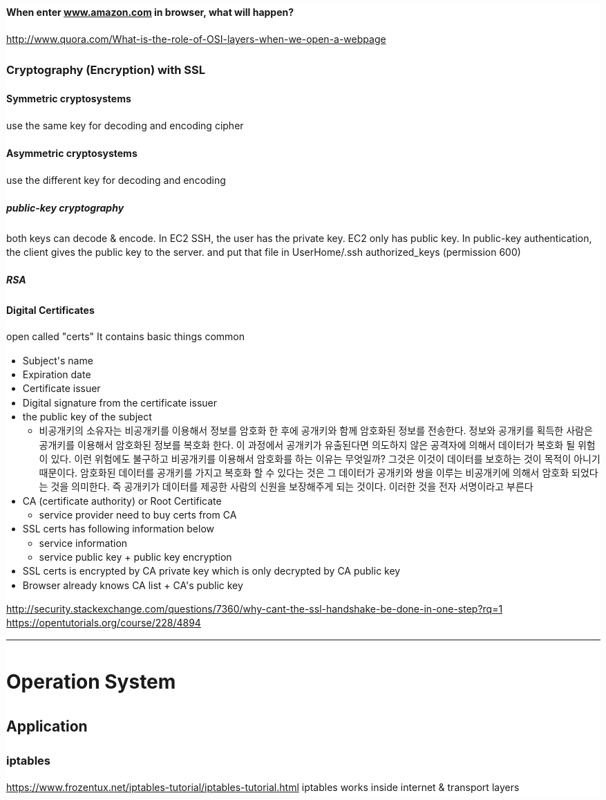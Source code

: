 #### When enter www.amazon.com in browser, what will happen?
http://www.quora.com/What-is-the-role-of-OSI-layers-when-we-open-a-webpage

### Cryptography (Encryption) with SSL
#### Symmetric cryptosystems
use the same key for decoding and encoding
cipher

#### Asymmetric cryptosystems
use the different key for decoding and encoding
##### public-key cryptography
both keys can decode & encode.
In EC2 SSH, the user has the private key. EC2 only has public key.
In public-key authentication, the client gives the public key to the server. and put that file in UserHome/.ssh authorized_keys (permission 600)
##### RSA

#### Digital Certificates

open called "certs"
It contains basic things common

- Subject's name
- Expiration date
- Certificate issuer
- Digital signature from the certificate issuer
- the public key of the subject
	- 비공개키의 소유자는 비공개키를 이용해서 정보를 암호화 한 후에 공개키와 함께 암호화된 정보를 전송한다. 정보와 공개키를 획득한 사람은 공개키를 이용해서 암호화된 정보를 복호화 한다. 이 과정에서 공개키가 유출된다면 의도하지 않은 공격자에 의해서 데이터가 복호화 될 위험이 있다. 이런 위험에도 불구하고 비공개키를 이용해서 암호화를 하는 이유는 무엇일까? 그것은 이것이 데이터를 보호하는 것이 목적이 아니기 때문이다. 암호화된 데이터를 공개키를 가지고 복호화 할 수 있다는 것은 그 데이터가 공개키와 쌍을 이루는 비공개키에 의해서 암호화 되었다는 것을 의미한다. 즉 공개키가 데이터를 제공한 사람의 신원을 보장해주게 되는 것이다. 이러한 것을 전자 서명이라고 부른다
- CA (certificate authority) or Root Certificate
	- service provider need to buy certs from CA
- SSL certs has following information below
	- service information
	- service public key + public key encryption
- SSL certs is encrypted by CA private key which is only decrypted by CA public key
- Browser already knows CA list + CA's public key


http://security.stackexchange.com/questions/7360/why-cant-the-ssl-handshake-be-done-in-one-step?rq=1
https://opentutorials.org/course/228/4894



---------------------------------------------------------------------------------------------------------

# Operation System

## Application
### iptables
https://www.frozentux.net/iptables-tutorial/iptables-tutorial.html
iptables works inside internet & transport layers
